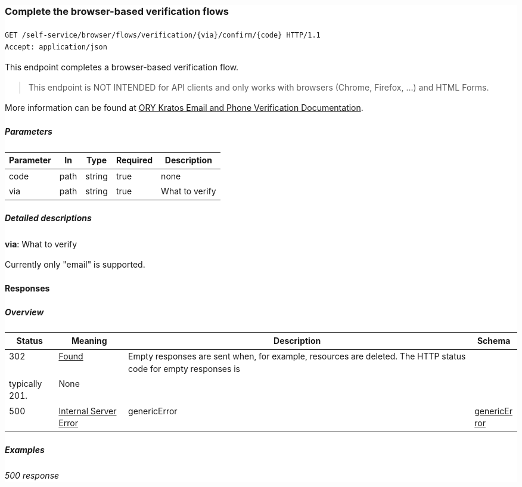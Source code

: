 </div>
</div>
</div>

<a id="opIdselfServiceBrowserVerify"></a>

### Complete the browser-based verification flows

```
GET /self-service/browser/flows/verification/{via}/confirm/{code} HTTP/1.1
Accept: application/json

```

This endpoint completes a browser-based verification flow.

> This endpoint is NOT INTENDED for API clients and only works with browsers
> (Chrome, Firefox, ...) and HTML Forms.

More information can be found at
[ORY Kratos Email and Phone Verification Documentation](https://www.ory.sh/docs/kratos/selfservice/flows/verify-email-account-activation).

<a id="complete-the-browser-based-verification-flows-parameters"></a>

##### Parameters

| Parameter | In   | Type   | Required | Description    |
| --------- | ---- | ------ | -------- | -------------- |
| code      | path | string | true     | none           |
| via       | path | string | true     | What to verify |

##### Detailed descriptions

**via**: What to verify

Currently only "email" is supported.

#### Responses

<a id="complete-the-browser-based-verification-flows-responses"></a>

##### Overview

| Status         | Meaning                                                                    | Description                                                                                                    | Schema                              |
| -------------- | -------------------------------------------------------------------------- | -------------------------------------------------------------------------------------------------------------- | ----------------------------------- |
| 302            | [Found](https://tools.ietf.org/html/rfc7231#section-6.4.3)                 | Empty responses are sent when, for example, resources are deleted. The HTTP status code for empty responses is |
| typically 201. | None                                                                       |
| 500            | [Internal Server Error](https://tools.ietf.org/html/rfc7231#section-6.6.1) | genericError                                                                                                   | [genericError](#schemagenericerror) |

##### Examples

###### 500 response
